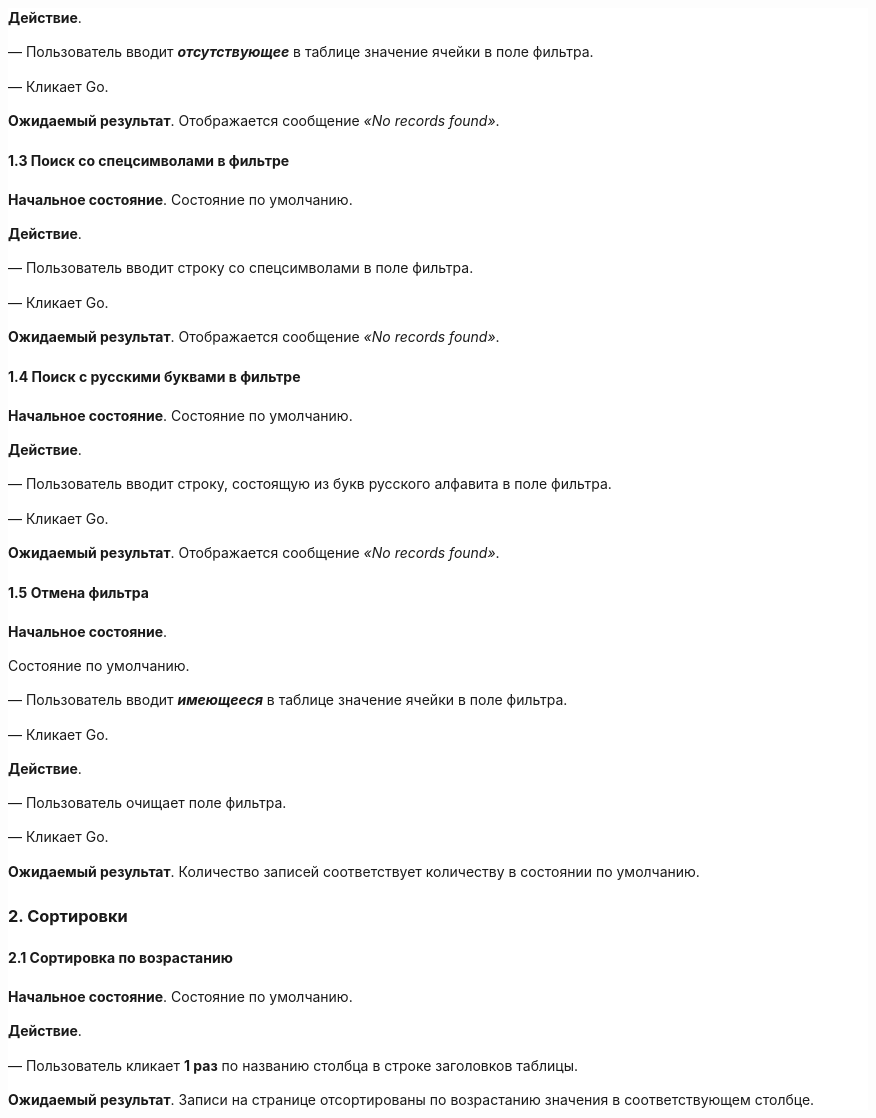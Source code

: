    **Действие**. 
   
   — Пользователь вводит **_отсутствующее_** в таблице значение ячейки в поле фильтра.
   
   — Кликает Go.
   
   **Ожидаемый результат**. Отображается сообщение _«No records found»_.

#### 1.3 Поиск со спецсимволами в фильтре

   **Начальное состояние**. Состояние по умолчанию.
   
   **Действие**. 
   
   — Пользователь вводит строку со спецсимволами в поле фильтра.
   
   — Кликает Go.
   
   **Ожидаемый результат**. Отображается сообщение _«No records found»_.

#### 1.4 Поиск с русскими буквами в фильтре

   **Начальное состояние**. Состояние по умолчанию.
   
   **Действие**.
   
   — Пользователь вводит строку, состоящую из букв русского алфавита в поле фильтра.
   
   — Кликает Go.
   
   **Ожидаемый результат**. Отображается сообщение _«No records found»_.

#### 1.5 Отмена фильтра

   **Начальное состояние**. 
   
   Состояние по умолчанию.
   
   — Пользователь вводит **_имеющееся_** в таблице значение ячейки в поле фильтра.
   
   — Кликает Go.
   
   **Действие**.
   
   — Пользователь очищает поле фильтра.
   
   — Кликает Go.
   
   **Ожидаемый результат**. Количество записей соответствует количеству в состоянии по умолчанию.

### 2. Сортировки

#### 2.1 Сортировка по возрастанию

   **Начальное состояние**. Состояние по умолчанию.
   
   **Действие**.
   
   — Пользователь кликает **1 раз** по названию столбца в строке заголовков таблицы.
   
   **Ожидаемый результат**. Записи на странице отсортированы по возрастанию значения в соответствующем столбце.
   